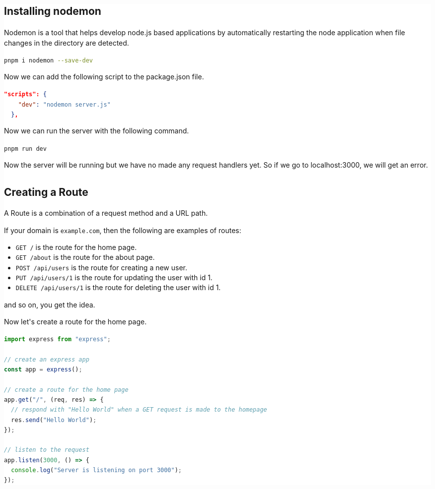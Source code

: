 ## Installing nodemon

Nodemon is a tool that helps develop node.js based applications by automatically restarting the node application when file changes in the directory are detected.

```bash
pnpm i nodemon --save-dev
```

Now we can add the following script to the package.json file.

```json
"scripts": {
    "dev": "nodemon server.js"
  },
```

Now we can run the server with the following command.

```bash
pnpm run dev
```

Now the server will be running but we have no made any request handlers yet. So if we go to localhost:3000, we will get an error.

## Creating a Route

A Route is a combination of a request method and a URL path.

If your domain is `example.com`, then the following are examples of routes:

- `GET /` is the route for the home page.
- `GET /about` is the route for the about page.
- `POST /api/users` is the route for creating a new user.
- `PUT /api/users/1` is the route for updating the user with id 1.
- `DELETE /api/users/1` is the route for deleting the user with id 1.

and so on, you get the idea.

Now let's create a route for the home page.

```js
import express from "express";

// create an express app
const app = express();

// create a route for the home page
app.get("/", (req, res) => {
  // respond with "Hello World" when a GET request is made to the homepage
  res.send("Hello World");
});

// listen to the request
app.listen(3000, () => {
  console.log("Server is listening on port 3000");
});
```
